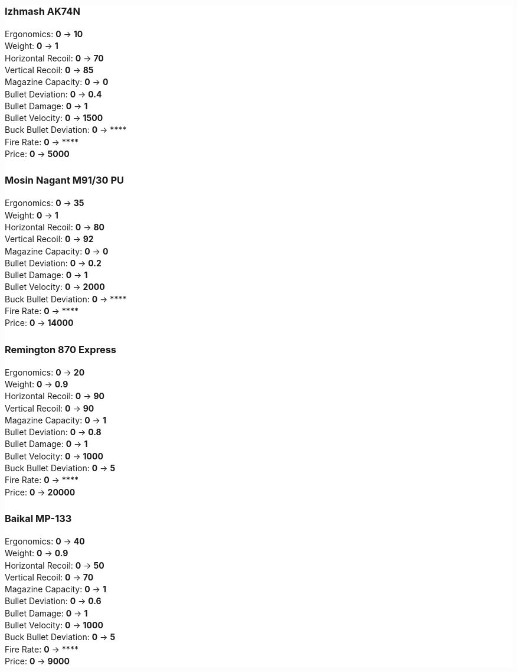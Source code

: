 ### Izhmash AK74N

Ergonomics: **0** -> **10** \
Weight: **0** -> **1** \
Horizontal Recoil: **0** -> **70** \
Vertical Recoil: **0** -> **85** \
Magazine Capacity: **0** -> **0** \
Bullet Deviation: **0** -> **0.4** \
Bullet Damage: **0** -> **1** \
Bullet Velocity: **0** -> **1500** \
Buck Bullet Deviation: **0** -> **** \
Fire Rate: **0** -> **** \
Price: **0** -> **5000**

### Mosin Nagant M91/30 PU

Ergonomics: **0** -> **35** \
Weight: **0** -> **1** \
Horizontal Recoil: **0** -> **80** \
Vertical Recoil: **0** -> **92** \
Magazine Capacity: **0** -> **0** \
Bullet Deviation: **0** -> **0.2** \
Bullet Damage: **0** -> **1** \
Bullet Velocity: **0** -> **2000** \
Buck Bullet Deviation: **0** -> **** \
Fire Rate: **0** -> **** \
Price: **0** -> **14000**

### Remington 870 Express

Ergonomics: **0** -> **20** \
Weight: **0** -> **0.9** \
Horizontal Recoil: **0** -> **90** \
Vertical Recoil: **0** -> **90** \
Magazine Capacity: **0** -> **1** \
Bullet Deviation: **0** -> **0.8** \
Bullet Damage: **0** -> **1** \
Bullet Velocity: **0** -> **1000** \
Buck Bullet Deviation: **0** -> **5** \
Fire Rate: **0** -> **** \
Price: **0** -> **20000**

### Baikal MP-133

Ergonomics: **0** -> **40** \
Weight: **0** -> **0.9** \
Horizontal Recoil: **0** -> **50** \
Vertical Recoil: **0** -> **70** \
Magazine Capacity: **0** -> **1** \
Bullet Deviation: **0** -> **0.6** \
Bullet Damage: **0** -> **1** \
Bullet Velocity: **0** -> **1000** \
Buck Bullet Deviation: **0** -> **5** \
Fire Rate: **0** -> **** \
Price: **0** -> **9000**
